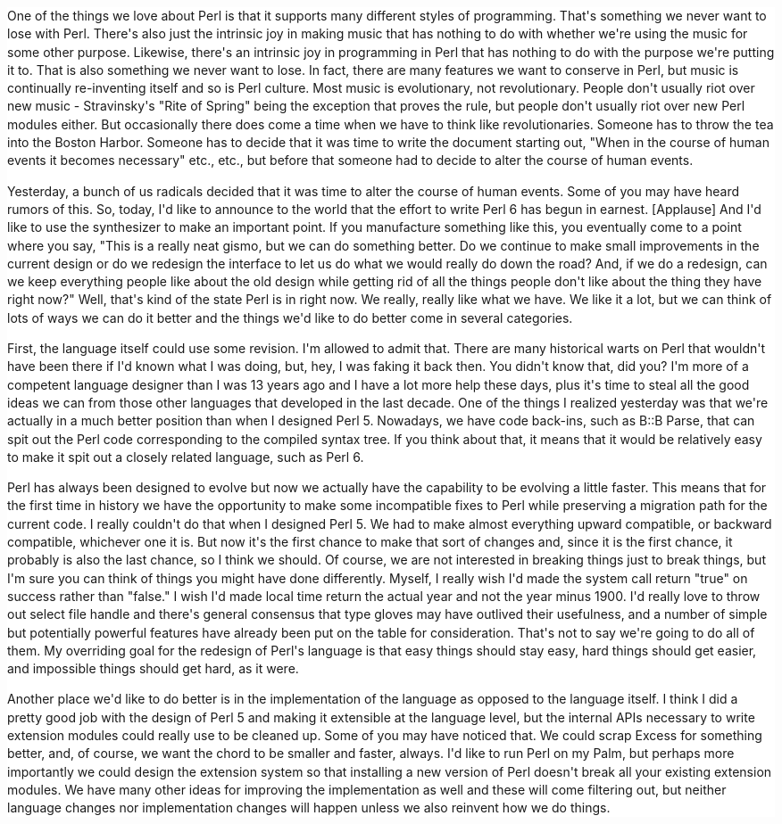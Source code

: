 
One of the things we love about Perl is that it supports many different styles of programming. That's something we never want to lose with Perl. There's also just the intrinsic joy in making music that has nothing to do with whether we're using the music for some other purpose. Likewise, there's an intrinsic joy in programming in Perl that has nothing to do with the purpose we're putting it to. That is also something we never want to lose. In fact, there are many features we want to conserve in Perl, but music is continually re-inventing itself and so is Perl culture. Most music is evolutionary, not revolutionary. People don't usually riot over new music - Stravinsky's "Rite of Spring" being the exception that proves the rule, but people don't usually riot over new Perl modules either. But occasionally there does come a time when we have to think like revolutionaries. Someone has to throw the tea into the Boston Harbor. Someone has to decide that it was time to write the document starting out, "When in the course of human events it becomes necessary" etc., etc., but before that someone had to decide to alter the course of human events.

Yesterday, a bunch of us radicals decided that it was time to alter the course of human events. Some of you may have heard rumors of this. So, today, I'd like to announce to the world that the effort to write Perl 6 has begun in earnest. \[Applause\] And I'd like to use the synthesizer to make an important point. If you manufacture something like this, you eventually come to a point where you say, "This is a really neat gismo, but we can do something better. Do we continue to make small improvements in the current design or do we redesign the interface to let us do what we would really do down the road? And, if we do a redesign, can we keep everything people like about the old design while getting rid of all the things people don't like about the thing they have right now?" Well, that's kind of the state Perl is in right now. We really, really like what we have. We like it a lot, but we can think of lots of ways we can do it better and the things we'd like to do better come in several categories.

First, the language itself could use some revision. I'm allowed to admit that. There are many historical warts on Perl that wouldn't have been there if I'd known what I was doing, but, hey, I was faking it back then. You didn't know that, did you? I'm more of a competent language designer than I was 13 years ago and I have a lot more help these days, plus it's time to steal all the good ideas we can from those other languages that developed in the last decade. One of the things I realized yesterday was that we're actually in a much better position than when I designed Perl 5. Nowadays, we have code back-ins, such as B::B Parse, that can spit out the Perl code corresponding to the compiled syntax tree. If you think about that, it means that it would be relatively easy to make it spit out a closely related language, such as Perl 6.

Perl has always been designed to evolve but now we actually have the capability to be evolving a little faster. This means that for the first time in history we have the opportunity to make some incompatible fixes to Perl while preserving a migration path for the current code. I really couldn't do that when I designed Perl 5. We had to make almost everything upward compatible, or backward compatible, whichever one it is. But now it's the first chance to make that sort of changes and, since it is the first chance, it probably is also the last chance, so I think we should. Of course, we are not interested in breaking things just to break things, but I'm sure you can think of things you might have done differently. Myself, I really wish I'd made the system call return "true" on success rather than "false." I wish I'd made local time return the actual year and not the year minus 1900. I'd really love to throw out select file handle and there's general consensus that type gloves may have outlived their usefulness, and a number of simple but potentially powerful features have already been put on the table for consideration. That's not to say we're going to do all of them. My overriding goal for the redesign of Perl's language is that easy things should stay easy, hard things should get easier, and impossible things should get hard, as it were.

Another place we'd like to do better is in the implementation of the language as opposed to the language itself. I think I did a pretty good job with the design of Perl 5 and making it extensible at the language level, but the internal APIs necessary to write extension modules could really use to be cleaned up. Some of you may have noticed that. We could scrap Excess for something better, and, of course, we want the chord to be smaller and faster, always. I'd like to run Perl on my Palm, but perhaps more importantly we could design the extension system so that installing a new version of Perl doesn't break all your existing extension modules. We have many other ideas for improving the implementation as well and these will come filtering out, but neither language changes nor implementation changes will happen unless we also reinvent how we do things.
